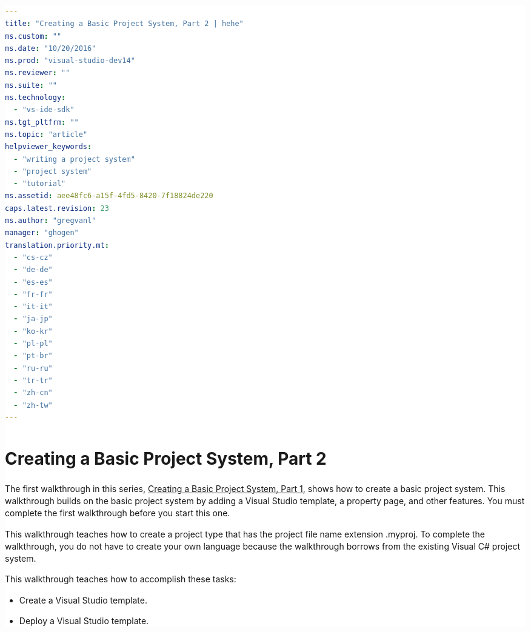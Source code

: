 ```yaml
---
title: "Creating a Basic Project System, Part 2 | hehe"
ms.custom: ""
ms.date: "10/20/2016"
ms.prod: "visual-studio-dev14"
ms.reviewer: ""
ms.suite: ""
ms.technology: 
  - "vs-ide-sdk"
ms.tgt_pltfrm: ""
ms.topic: "article"
helpviewer_keywords: 
  - "writing a project system"
  - "project system"
  - "tutorial"
ms.assetid: aee48fc6-a15f-4fd5-8420-7f18824de220
caps.latest.revision: 23
ms.author: "gregvanl"
manager: "ghogen"
translation.priority.mt: 
  - "cs-cz"
  - "de-de"
  - "es-es"
  - "fr-fr"
  - "it-it"
  - "ja-jp"
  - "ko-kr"
  - "pl-pl"
  - "pt-br"
  - "ru-ru"
  - "tr-tr"
  - "zh-cn"
  - "zh-tw"
---
```

# Creating a Basic Project System, Part 2
The first walkthrough in this series, [Creating a Basic Project System, Part 1](../extensibility/creating-a-basic-project-system--part-1.md), shows how to create a basic project system. This walkthrough builds on the basic project system by adding a Visual Studio template, a property page, and other features. You must complete the first walkthrough before you start this one.  
  
 This walkthrough teaches how to create a project type that has the project file name extension .myproj. To complete the walkthrough, you do not have to create your own language because the walkthrough borrows from the existing Visual C# project system.  
  
 This walkthrough teaches how to accomplish these tasks:  
  
-   Create a Visual Studio template.  
  
-   Deploy a Visual Studio template.  
  